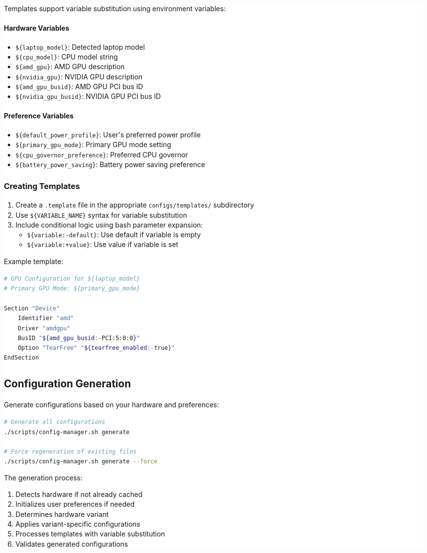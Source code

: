Templates support variable substitution using environment variables:

#### Hardware Variables
- `${laptop_model}`: Detected laptop model
- `${cpu_model}`: CPU model string
- `${amd_gpu}`: AMD GPU description
- `${nvidia_gpu}`: NVIDIA GPU description
- `${amd_gpu_busid}`: AMD GPU PCI bus ID
- `${nvidia_gpu_busid}`: NVIDIA GPU PCI bus ID

#### Preference Variables
- `${default_power_profile}`: User's preferred power profile
- `${primary_gpu_mode}`: Primary GPU mode setting
- `${cpu_governor_preference}`: Preferred CPU governor
- `${battery_power_saving}`: Battery power saving preference

### Creating Templates

1. Create a `.template` file in the appropriate `configs/templates/` subdirectory
2. Use `${VARIABLE_NAME}` syntax for variable substitution
3. Include conditional logic using bash parameter expansion:
   - `${variable:-default}`: Use default if variable is empty
   - `${variable:+value}`: Use value if variable is set

Example template:
```bash
# GPU Configuration for ${laptop_model}
# Primary GPU Mode: ${primary_gpu_mode}

Section "Device"
    Identifier "amd"
    Driver "amdgpu"
    BusID "${amd_gpu_busid:-PCI:5:0:0}"
    Option "TearFree" "${tearfree_enabled:-true}"
EndSection
```

## Configuration Generation

Generate configurations based on your hardware and preferences:

```bash
# Generate all configurations
./scripts/config-manager.sh generate

# Force regeneration of existing files
./scripts/config-manager.sh generate --force
```

The generation process:
1. Detects hardware if not already cached
2. Initializes user preferences if needed
3. Determines hardware variant
4. Applies variant-specific configurations
5. Processes templates with variable substitution
6. Validates generated configurations
